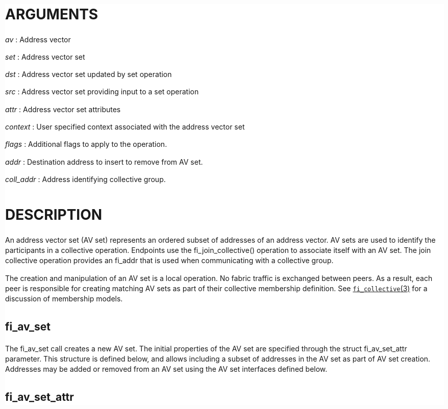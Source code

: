 # ARGUMENTS

*av*
: Address vector

*set*
: Address vector set

*dst*
: Address vector set updated by set operation

*src*
: Address vector set providing input to a set operation

*attr*
: Address vector set attributes

*context*
: User specified context associated with the address vector set

*flags*
: Additional flags to apply to the operation.

*addr*
: Destination address to insert to remove from AV set.

*coll_addr*
: Address identifying collective group.

# DESCRIPTION

An address vector set (AV set) represents an ordered subset of addresses of an
address vector.  AV sets are used to identify the participants in a collective
operation.  Endpoints use the fi_join_collective() operation to associate
itself with an AV set.  The join collective operation provides an fi_addr that
is used when communicating with a collective group.

The creation and manipulation of an AV set is a local operation.  No fabric
traffic is exchanged between peers.  As a result, each peer is responsible
for creating matching AV sets as part of their collective membership definition.
See [`fi_collective`(3)](fi_collective.3.html) for a discussion of membership
models.

## fi_av_set

The fi_av_set call creates a new AV set.  The initial properties of the AV
set are specified through the struct fi_av_set_attr parameter.  This
structure is defined below, and allows including a subset of addresses in the
AV set as part of AV set creation.  Addresses may be added or removed from an
AV set using the AV set interfaces defined below.

## fi_av_set_attr
